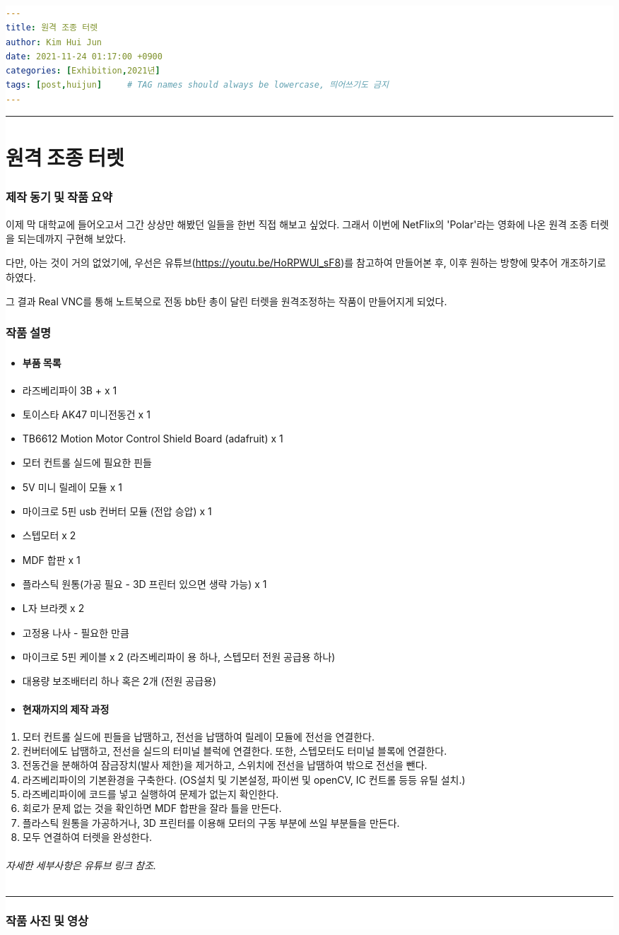 ```yaml
---
title: 원격 조종 터렛 
author: Kim Hui Jun
date: 2021-11-24 01:17:00 +0900
categories: [Exhibition,2021년]
tags: [post,huijun]     # TAG names should always be lowercase, 띄어쓰기도 금지 
---
```


------------------------------------------
# 원격 조종 터렛 

### 제작 동기 및 작품 요약
이제 막 대학교에 들어오고서 그간 상상만 해봤던 일들을 한번 직접 해보고 싶었다. 그래서 이번에 NetFlix의 'Polar'라는 영화에 나온 원격 조종 터렛을 되는데까지 구현해 보았다.

다만, 아는 것이 거의 없었기에, 우선은 유튜브(<a href="https://youtu.be/HoRPWUl_sF8" target="_blank">https://youtu.be/HoRPWUl_sF8</a>)를 참고하여 만들어본 후, 이후 원하는 방향에 맞추어 개조하기로 하였다.

그 결과 Real VNC를 통해 노트북으로 전동 bb탄 총이 달린 터렛을 원격조정하는 작품이 만들어지게 되었다.

### 작품 설명

- #### 부품 목록
 - 라즈베리파이 3B + x 1
 - 토이스타 AK47 미니전동건 x 1
 - TB6612 Motion Motor Control Shield Board (adafruit) x 1
 - 모터 컨트롤 실드에 필요한 핀들
 - 5V 미니 릴레이 모듈 x 1
 - 마이크로 5핀 usb 컨버터 모듈 (전압 승압) x 1
 - 스텝모터 x 2
 - MDF 합판 x 1
 - 플라스틱 원통(가공 필요 - 3D 프린터 있으면 생략 가능) x 1
 - L자 브라켓 x 2
 - 고정용 나사 - 필요한 만큼
 - 마이크로 5핀 케이블 x 2 (라즈베리파이 용 하나, 스텝모터 전원 공급용 하나)
 - 대용량 보조배터리 하나 혹은 2개 (전원 공급용)


- #### 현재까지의 제작 과정
 1. 모터 컨트롤 실드에 핀들을 납땜하고, 전선을 납땜하여 릴레이 모듈에 전선을 연결한다.
 2. 컨버터에도 납땜하고, 전선을 실드의 터미널 블럭에 연결한다. 또한, 스텝모터도 터미널 블록에 연결한다.
 3. 전동건을 분해하여 잠금장치(발사 제한)을 제거하고, 스위치에 전선을 납땜하여 밖으로 전선을 뺀다.
 4. 라즈베리파이의 기본환경을 구축한다. (OS설치 및 기본설정, 파이썬 및 openCV, IC 컨트롤 등등 유틸 설치.)
 5. 라즈베리파이에 코드를 넣고 실행하여 문제가 없는지 확인한다.
 6. 회로가 문제 없는 것을 확인하면 MDF 합판을 잘라 틀을 만든다.
 7. 플라스틱 원통을 가공하거나, 3D 프린터를 이용해 모터의 구동 부분에 쓰일 부분들을 만든다.
 8. 모두 연결하여 터렛을 완성한다.
###### 자세한 세부사항은 유튜브 링크 참조.

-----
### 작품 사진 및 영상
